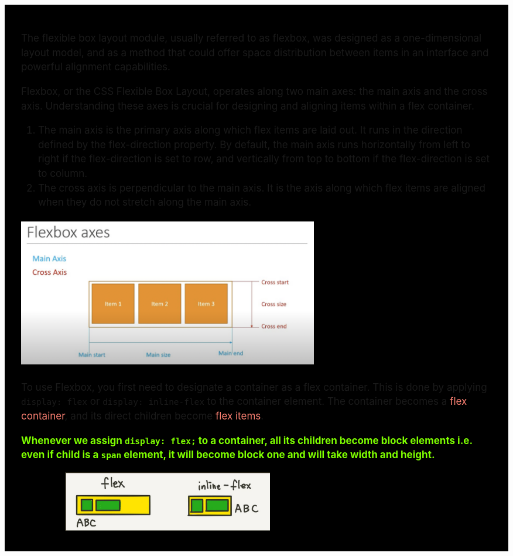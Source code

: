 <div style="font-size: 17px;background: black;padding: 2rem;">

The flexible box layout module, usually referred to as flexbox, was designed as a one-dimensional layout model, and as a method that could offer space distribution between items in an interface and powerful alignment capabilities.

Flexbox, or the CSS Flexible Box Layout, operates along two main axes: the main axis and the cross axis. Understanding these axes is crucial for designing and aligning items within a flex container.

1. The main axis is the primary axis along which flex items are laid out. It runs in the direction defined by the flex-direction property. By default, the main axis runs horizontally from left to right if the flex-direction is set to row, and vertically from top to bottom if the flex-direction is set to column.
2. The cross axis is perpendicular to the main axis. It is the axis along which flex items are aligned when they do not stretch along the main axis.

<img src="../../Images/CSS_Flexbox_Axes.png" height="250px" width="500px">

To use Flexbox, you first need to designate a container as a flex container. This is done by applying `display: flex` or `display: inline-flex` to the container element. The container becomes a <span style="color: Salmon;">flex container</span>, and its direct children become <span style="color: Salmon;">flex items</span>.

<b style="color: Chartreuse;">Whenever we assign `display: flex;` to a container, all its children become block elements i.e. even if child is a `span` element, it will become block one and will take width and height.</b>

<img src="../../Images/CSS_flex_inlineflex.jpeg" height="100px" width="500px">
